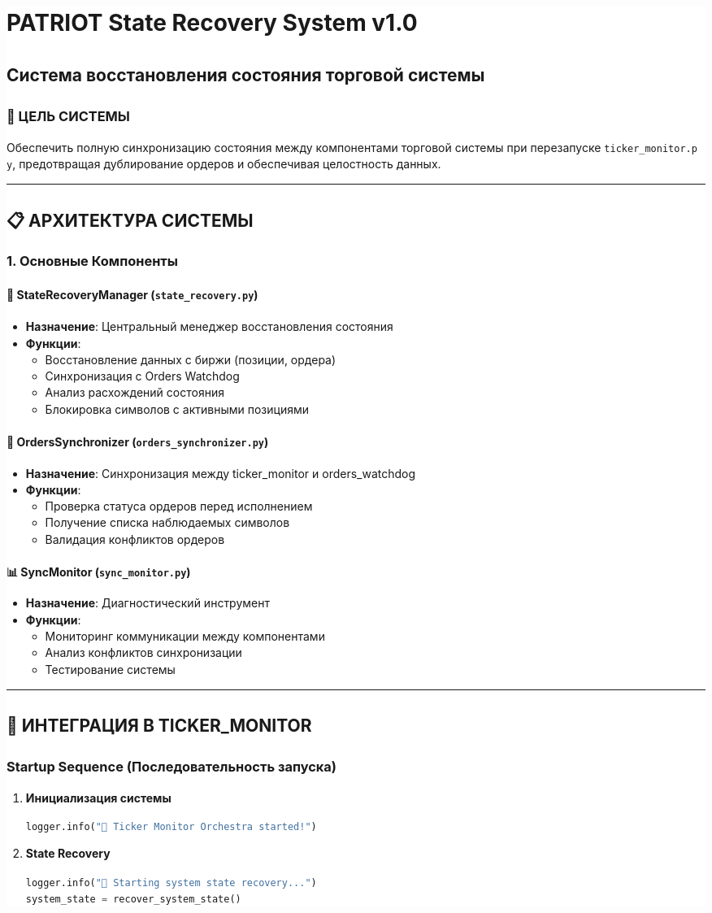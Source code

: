 # PATRIOT State Recovery System v1.0
## Система восстановления состояния торговой системы

### 🎯 ЦЕЛЬ СИСТЕМЫ
Обеспечить полную синхронизацию состояния между компонентами торговой системы при перезапуске `ticker_monitor.py`, предотвращая дублирование ордеров и обеспечивая целостность данных.

---

## 📋 АРХИТЕКТУРА СИСТЕМЫ

### 1. Основные Компоненты

#### 🔄 StateRecoveryManager (`state_recovery.py`)
- **Назначение**: Центральный менеджер восстановления состояния
- **Функции**:
  - Восстановление данных с биржи (позиции, ордера)
  - Синхронизация с Orders Watchdog
  - Анализ расхождений состояния
  - Блокировка символов с активными позициями

#### 🔗 OrdersSynchronizer (`orders_synchronizer.py`)
- **Назначение**: Синхронизация между ticker_monitor и orders_watchdog
- **Функции**:
  - Проверка статуса ордеров перед исполнением
  - Получение списка наблюдаемых символов
  - Валидация конфликтов ордеров

#### 📊 SyncMonitor (`sync_monitor.py`)
- **Назначение**: Диагностический инструмент
- **Функции**:
  - Мониторинг коммуникации между компонентами
  - Анализ конфликтов синхронизации
  - Тестирование системы

---

## 🚀 ИНТЕГРАЦИЯ В TICKER_MONITOR

### Startup Sequence (Последовательность запуска)

1. **Инициализация системы**
   ```python
   logger.info("🎼 Ticker Monitor Orchestra started!")
   ```

2. **State Recovery** 
   ```python
   logger.info("🔄 Starting system state recovery...")
   system_state = recover_system_state()
   ```
